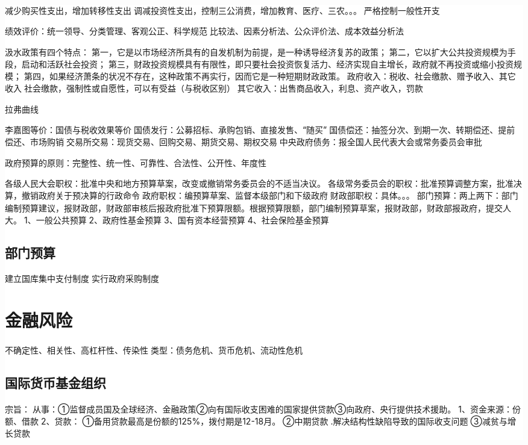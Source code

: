 
减少购买性支出，增加转移性支出
调减投资性支出，控制三公消费，增加教育、医疗、三农。。。
严格控制一般性开支

绩效评价：统一领导、分类管理、客观公正、科学规范
比较法、因素分析法、公众评价法、成本效益分析法


汲水政策有四个特点：
第一，它是以市场经济所具有的自发机制为前提，是一种诱导经济复苏的政策；
第二，它以扩大公共投资规模为手段，启动和活跃社会投资；
第三，财政投资规模具有有限性，即只要社会投资恢复活力、经济实现自主增长，政府就不再投资或缩小投资规模；
第四，如果经济萧条的状况不存在，这种政策不再实行，因而它是一种短期财政政策。
政府收入：税收、社会缴款、赠予收入、其它收入
社会缴款，强制性或自愿性，可以有受益（与税收区别）
其它收入：出售商品收入，利息、资产收入，罚款

拉弗曲线


李嘉图等价：国债与税收效果等价
国债发行：公募招标、承购包销、直接发售、“随买”
国债偿还：抽签分次、到期一次、转期偿还、提前偿还、市场购销
交易所交易：现货交易、回购交易、期货交易、期权交易
中央政府债务：报全国人民代表大会或常务委员会审批


政府预算的原则：完整性、统一性、可靠性、合法性、公开性、年度性

各级人民大会职权：批准中央和地方预算草案，改变或撤销常务委员会的不适当决议。
各级常务委员会的职权：批准预算调整方案，批准决算，撤销政府关于预决算的行政命令
政府职权：编预算草案、监督本级部门和下级政府
财政部职权：具体。。。
部门预算：两上两下：部门编制预算建议，报财政部，财政部审核后报政府批准下预算限额。根据预算限额，部门编制预算草案，报财政部，财政部报政府，提交人大。
1、一般公共预算
2、政府性基金预算
3、国有资本经营预算
4、社会保险基金预算

## 部门预算


建立国库集中支付制度
实行政府采购制度

# 金融风险
不确定性、相关性、高杠杆性、传染性
类型：债务危机、货币危机、流动性危机

## 国际货币基金组织
宗旨：
从事：①监督成员国及全球经济、金融政策②向有国际收支困难的国家提供贷款③向政府、央行提供技术援助。
1、资金来源：份额、借款
2、贷款：
①备用贷款最高是份额的125%，拨付期是12-18月。
②中期贷款 .解决结构性缺陷导致的国际收支问题
③减贫与增长贷款
